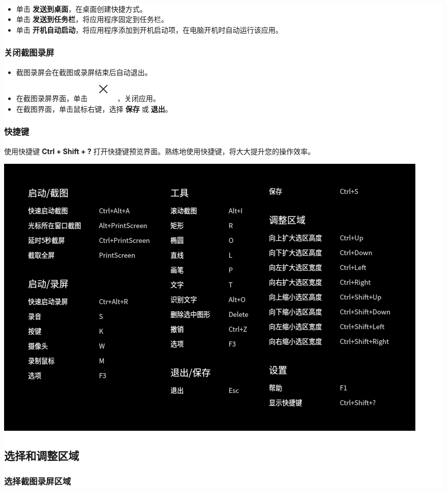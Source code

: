    - 单击 **发送到桌面**，在桌面创建快捷方式。
   - 单击 **发送到任务栏**，将应用程序固定到任务栏。
   - 单击 **开机自动启动**，将应用程序添加到开机启动项，在电脑开机时自动运行该应用。



### 关闭截图录屏

- 截图录屏会在截图或录屏结束后自动退出。
- 在截图录屏界面，单击 ![close](../common/close.svg)，关闭应用。
- 在截图界面，单击鼠标右键，选择 **保存** 或 **退出**。


### 快捷键

使用快捷键 **Ctrl + Shift + ?** 打开快捷键预览界面。熟练地使用快捷键，将大大提升您的操作效率。

![1|快捷键](fig/hotkey.png)

## 选择和调整区域

### 选择截图录屏区域
